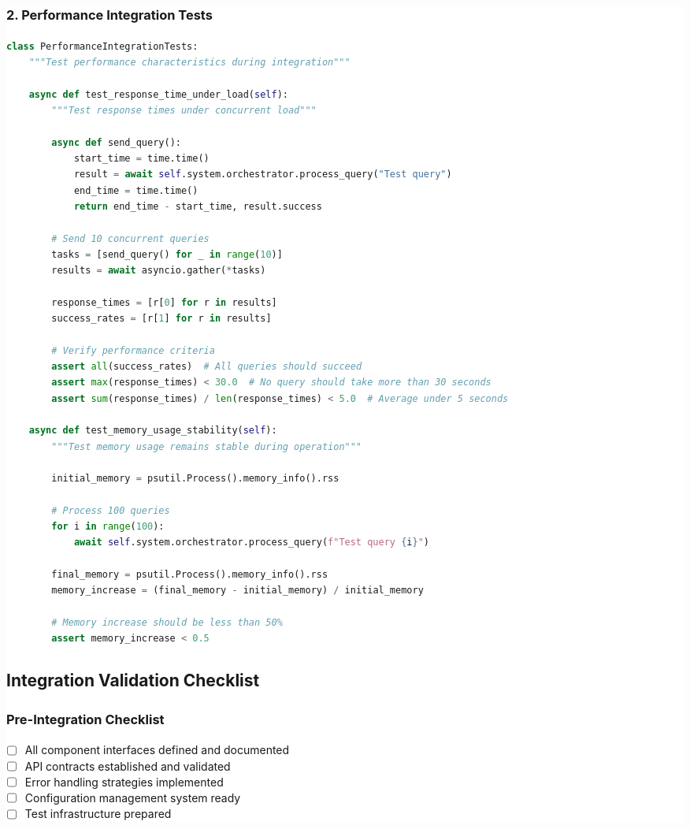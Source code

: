 ### 2. Performance Integration Tests

```python
class PerformanceIntegrationTests:
    """Test performance characteristics during integration"""
    
    async def test_response_time_under_load(self):
        """Test response times under concurrent load"""
        
        async def send_query():
            start_time = time.time()
            result = await self.system.orchestrator.process_query("Test query")
            end_time = time.time()
            return end_time - start_time, result.success
        
        # Send 10 concurrent queries
        tasks = [send_query() for _ in range(10)]
        results = await asyncio.gather(*tasks)
        
        response_times = [r[0] for r in results]
        success_rates = [r[1] for r in results]
        
        # Verify performance criteria
        assert all(success_rates)  # All queries should succeed
        assert max(response_times) < 30.0  # No query should take more than 30 seconds
        assert sum(response_times) / len(response_times) < 5.0  # Average under 5 seconds
    
    async def test_memory_usage_stability(self):
        """Test memory usage remains stable during operation"""
        
        initial_memory = psutil.Process().memory_info().rss
        
        # Process 100 queries
        for i in range(100):
            await self.system.orchestrator.process_query(f"Test query {i}")
        
        final_memory = psutil.Process().memory_info().rss
        memory_increase = (final_memory - initial_memory) / initial_memory
        
        # Memory increase should be less than 50%
        assert memory_increase < 0.5
```

## Integration Validation Checklist

### Pre-Integration Checklist
- [ ] All component interfaces defined and documented
- [ ] API contracts established and validated
- [ ] Error handling strategies implemented
- [ ] Configuration management system ready
- [ ] Test infrastructure prepared
